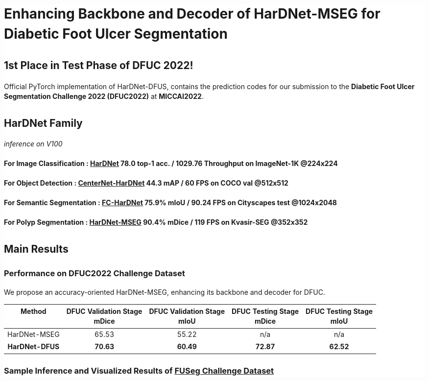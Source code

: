 # Enhancing Backbone and Decoder of HarDNet-MSEG for Diabetic Foot Ulcer Segmentation


## 1st Place in Test Phase of DFUC 2022!
Official PyTorch implementation of HarDNet-DFUS, contains the prediction codes for our submission to the **Diabetic Foot Ulcer Segmentation Challenge 2022 (DFUC2022)** at **MICCAI2022**.


## HarDNet Family
*inference on V100*
#### For Image Classification : [HarDNet](https://github.com/PingoLH/Pytorch-HarDNet) 78.0 top-1 acc. / 1029.76 Throughput on ImageNet-1K @224x224
#### For Object Detection : [CenterNet-HarDNet](https://github.com/PingoLH/CenterNet-HarDNet) 44.3 mAP / 60 FPS on COCO val @512x512
#### For Semantic Segmentation : [FC-HarDNet](https://github.com/PingoLH/FCHarDNet)  75.9% mIoU / 90.24 FPS on Cityscapes test @1024x2048
#### For Polyp Segmentation : [HarDNet-MSEG](https://github.com/james128333/HarDNet-MSEG) 90.4% mDice / 119 FPS on Kvasir-SEG @352x352


## Main Results
### Performance on DFUC2022 Challenge Dataset
We propose an accuracy-oriented HarDNet-MSEG, enhancing its backbone and decoder for DFUC.

| Method | DFUC Validation Stage <br> mDice | DFUC Validation Stage <br> mIoU | DFUC Testing Stage <br> mDice | DFUC Testing Stage <br>  mIoU |
| :---: | :---: | :---: | :---: | :---: |
| HarDNet-MSEG  | 65.53 | 55.22 | n/a | n/a |
| **HarDNet-DFUS**  |  **70.63**  | **60.49** | **72.87** | **62.52** |

### Sample Inference and Visualized Results of [FUSeg Challenge Dataset](https://github.com/uwm-bigdata/wound-segmentation/tree/master/data/Foot%20Ulcer%20Segmentation%20Challenge)

<p align="center">